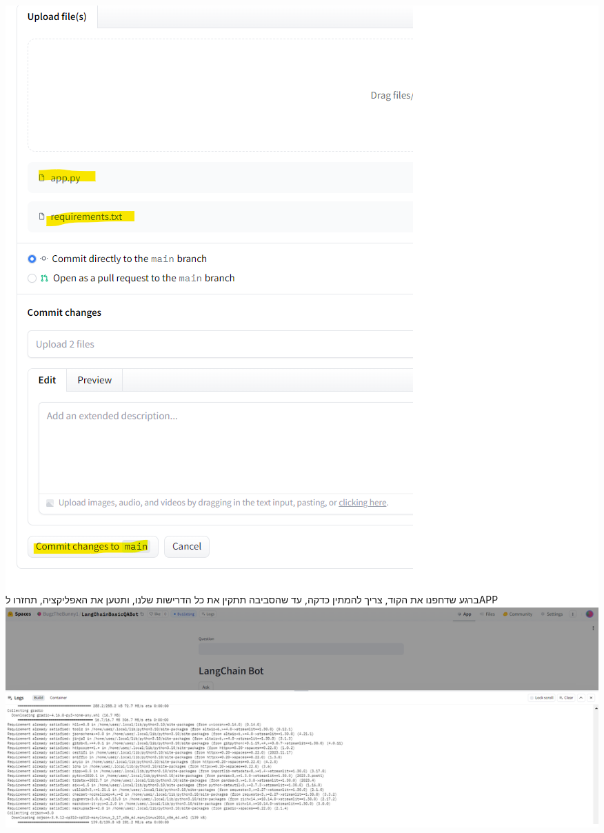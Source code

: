 ![img.png](images/img11.png)

ברגע שדחפנו את הקוד, צריך להמתין כדקה, עד שהסביבה תתקין את כל הדרישות שלנו, ותטען את האפליקציה, תחזרו לAPP
![img_1.png](images/img12.png)
